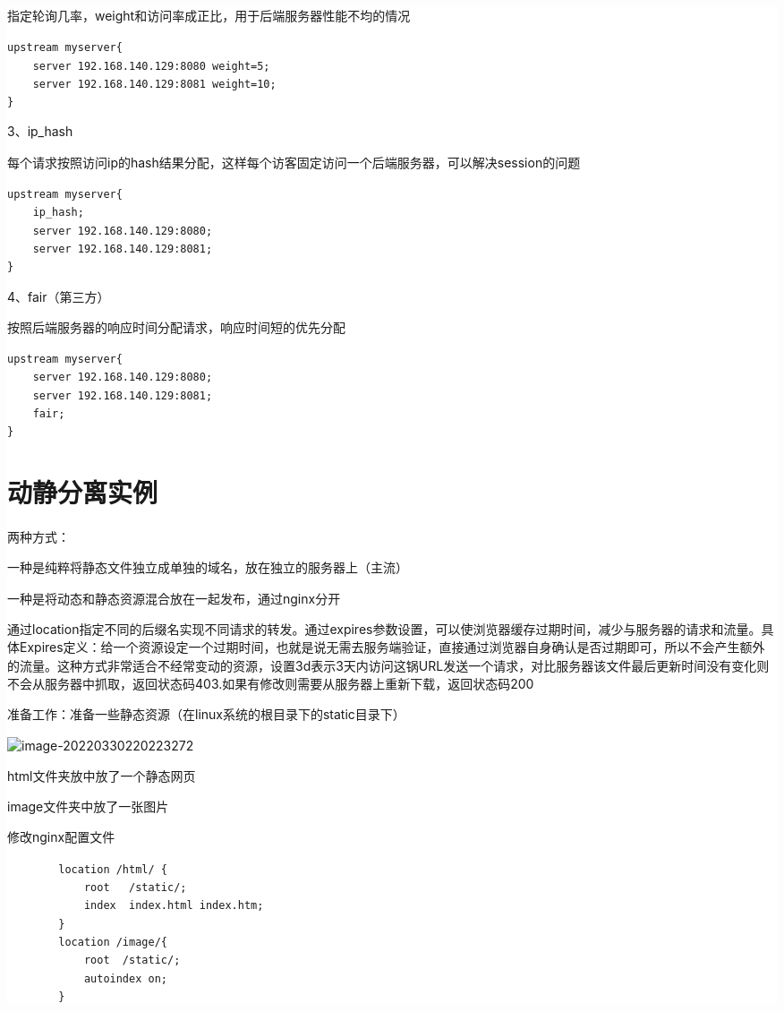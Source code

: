 指定轮询几率，weight和访问率成正比，用于后端服务器性能不均的情况

```
upstream myserver{
    server 192.168.140.129:8080 weight=5;
    server 192.168.140.129:8081 weight=10;
}
```

3、ip_hash

每个请求按照访问ip的hash结果分配，这样每个访客固定访问一个后端服务器，可以解决session的问题

```
upstream myserver{
	ip_hash;
    server 192.168.140.129:8080;
    server 192.168.140.129:8081;
}
```

4、fair（第三方）

按照后端服务器的响应时间分配请求，响应时间短的优先分配

```
upstream myserver{
    server 192.168.140.129:8080;
    server 192.168.140.129:8081;
    fair;
}
```

 # 动静分离实例

两种方式：

一种是纯粹将静态文件独立成单独的域名，放在独立的服务器上（主流）

一种是将动态和静态资源混合放在一起发布，通过nginx分开

通过location指定不同的后缀名实现不同请求的转发。通过expires参数设置，可以使浏览器缓存过期时间，减少与服务器的请求和流量。具体Expires定义：给一个资源设定一个过期时间，也就是说无需去服务端验证，直接通过浏览器自身确认是否过期即可，所以不会产生额外的流量。这种方式非常适合不经常变动的资源，设置3d表示3天内访问这锅URL发送一个请求，对比服务器该文件最后更新时间没有变化则不会从服务器中抓取，返回状态码403.如果有修改则需要从服务器上重新下载，返回状态码200

准备工作：准备一些静态资源（在linux系统的根目录下的static目录下）

![image-20220330220223272](C:\Users\uuu\AppData\Roaming\Typora\typora-user-images\image-20220330220223272.png)

html文件夹放中放了一个静态网页

image文件夹中放了一张图片

修改nginx配置文件

```
		location /html/ {
            root   /static/;
            index  index.html index.htm;
        }
        location /image/{
            root  /static/;
            autoindex on;
        }

```
